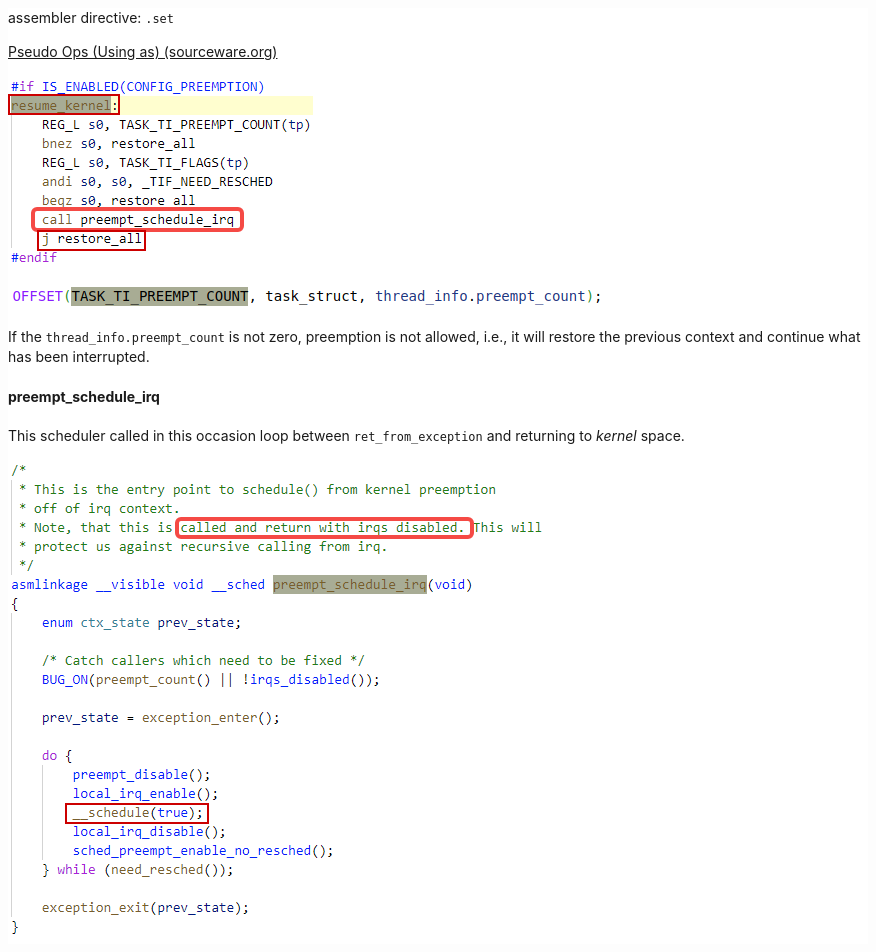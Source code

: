 assembler directive: `.set`

[Pseudo Ops (Using as) (sourceware.org)](https://sourceware.org/binutils/docs/as/Pseudo-Ops.html)

![image-20250326182321544](./.00_preemption/image-20250326182321544.png)



![image-20250326224318917](./.00_preemption/image-20250326224318917.png)

If the `thread_info.preempt_count` is not zero, preemption is not allowed, i.e., it will restore the previous context and continue what has been interrupted.



#### preempt_schedule_irq

This scheduler called in this occasion loop between `ret_from_exception` and returning to *kernel* space.

![image-20250326182023818](./.00_preemption/image-20250326182023818.png)

